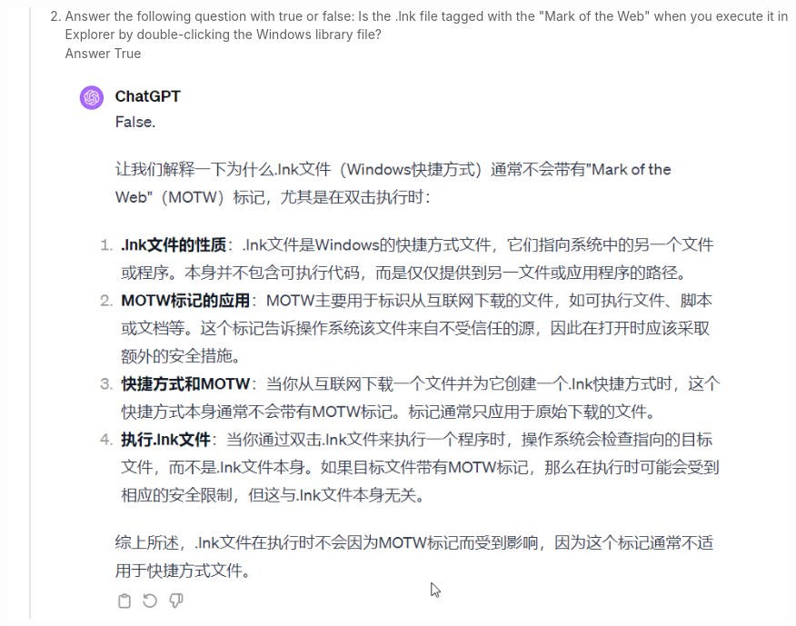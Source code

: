 > 2. Answer the following question with true or false: Is the .lnk file tagged with the "Mark of the Web" when you execute it in Explorer by double-clicking the Windows library file?  
Answer True
![](confusion.png)  

<video id="video" controls="" preload="none">
  <source id='2' src="v-proof.mp4" type="video/mp4">
</video>
